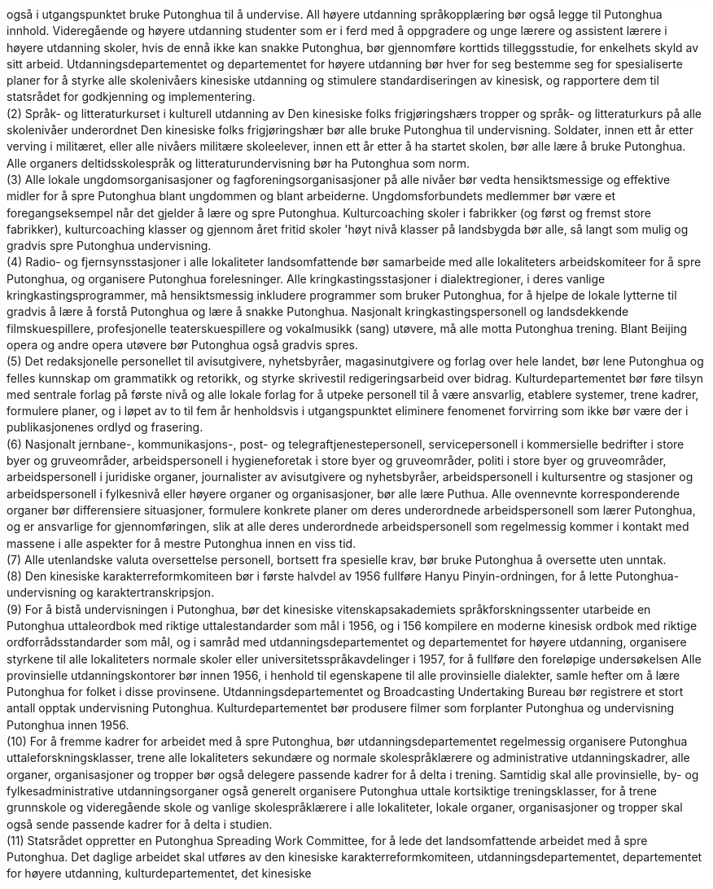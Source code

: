 også i utgangspunktet bruke Putonghua til å undervise. All høyere utdanning språkopplæring bør også legge til Putonghua innhold. Videregående og høyere utdanning studenter som er i ferd med å oppgradere og unge lærere og assistent lærere i høyere utdanning skoler, hvis de ennå ikke kan snakke Putonghua, bør gjennomføre korttids tilleggsstudie, for enkelhets skyld av sitt arbeid. Utdanningsdepartementet og departementet for høyere utdanning bør hver for seg bestemme seg for spesialiserte planer for å styrke alle skolenivåers kinesiske utdanning og stimulere standardiseringen av kinesisk, og rapportere dem til statsrådet for godkjenning og implementering.<br/>(2) Språk- og litteraturkurset i kulturell utdanning av Den kinesiske folks frigjøringshærs tropper og språk- og litteraturkurs på alle skolenivåer underordnet Den kinesiske folks frigjøringshær bør alle bruke Putonghua til undervisning. Soldater, innen ett år etter verving i militæret, eller alle nivåers militære skoleelever, innen ett år etter å ha startet skolen, bør alle lære å bruke Putonghua. Alle organers deltidsskolespråk og litteraturundervisning bør ha Putonghua som norm.<br/>(3) Alle lokale ungdomsorganisasjoner og fagforeningsorganisasjoner på alle nivåer bør vedta hensiktsmessige og effektive midler for å spre Putonghua blant ungdommen og blant arbeiderne. Ungdomsforbundets medlemmer bør være et foregangseksempel når det gjelder å lære og spre Putonghua. Kulturcoaching skoler i fabrikker (og først og fremst store fabrikker), kulturcoaching klasser og gjennom året fritid skoler 'høyt nivå klasser på landsbygda bør alle, så langt som mulig og gradvis spre Putonghua undervisning.<br/>(4) Radio- og fjernsynsstasjoner i alle lokaliteter landsomfattende bør samarbeide med alle lokaliteters arbeidskomiteer for å spre Putonghua, og organisere Putonghua forelesninger. Alle kringkastingsstasjoner i dialektregioner, i deres vanlige kringkastingsprogrammer, må hensiktsmessig inkludere programmer som bruker Putonghua, for å hjelpe de lokale lytterne til gradvis å lære å forstå Putonghua og lære å snakke Putonghua. Nasjonalt kringkastingspersonell og landsdekkende filmskuespillere, profesjonelle teaterskuespillere og vokalmusikk (sang) utøvere, må alle motta Putonghua trening. Blant Beijing opera og andre opera utøvere bør Putonghua også gradvis spres.<br/>(5) Det redaksjonelle personellet til avisutgivere, nyhetsbyråer, magasinutgivere og forlag over hele landet, bør lene Putonghua og felles kunnskap om grammatikk og retorikk, og styrke skrivestil redigeringsarbeid over bidrag. Kulturdepartementet bør føre tilsyn med sentrale forlag på første nivå og alle lokale forlag for å utpeke personell til å være ansvarlig, etablere systemer, trene kadrer, formulere planer, og i løpet av to til fem år henholdsvis i utgangspunktet eliminere fenomenet forvirring som ikke bør være der i publikasjonenes ordlyd og frasering.<br/>(6) Nasjonalt jernbane-, kommunikasjons-, post- og telegraftjenestepersonell, servicepersonell i kommersielle bedrifter i store byer og gruveområder, arbeidspersonell i hygieneforetak i store byer og gruveområder, politi i store byer og gruveområder, arbeidspersonell i juridiske organer, journalister av avisutgivere og nyhetsbyråer, arbeidspersonell i kultursentre og stasjoner og arbeidspersonell i fylkesnivå eller høyere organer og organisasjoner, bør alle lære Puthua. Alle ovennevnte korresponderende organer bør differensiere situasjoner, formulere konkrete planer om deres underordnede arbeidspersonell som lærer Putonghua, og er ansvarlige for gjennomføringen, slik at alle deres underordnede arbeidspersonell som regelmessig kommer i kontakt med massene i alle aspekter for å mestre Putonghua innen en viss tid.<br/>(7) Alle utenlandske valuta oversettelse personell, bortsett fra spesielle krav, bør bruke Putonghua å oversette uten unntak.<br/>(8) Den kinesiske karakterreformkomiteen bør i første halvdel av 1956 fullføre Hanyu Pinyin-ordningen, for å lette Putonghua-undervisning og karaktertranskripsjon.<br/>(9) For å bistå undervisningen i Putonghua, bør det kinesiske vitenskapsakademiets språkforskningssenter utarbeide en Putonghua uttaleordbok med riktige uttalestandarder som mål i 1956, og i 156 kompilere en moderne kinesisk ordbok med riktige ordforrådsstandarder som mål, og i samråd med utdanningsdepartementet og departementet for høyere utdanning, organisere styrkene til alle lokaliteters normale skoler eller universitetsspråkavdelinger i 1957, for å fullføre den foreløpige undersøkelsen Alle provinsielle utdanningskontorer bør innen 1956, i henhold til egenskapene til alle provinsielle dialekter, samle hefter om å lære Putonghua for folket i disse provinsene. Utdanningsdepartementet og Broadcasting Undertaking Bureau bør registrere et stort antall opptak undervisning Putonghua. Kulturdepartementet bør produsere filmer som forplanter Putonghua og undervisning Putonghua innen 1956.<br/>(10) For å fremme kadrer for arbeidet med å spre Putonghua, bør utdanningsdepartementet regelmessig organisere Putonghua uttaleforskningsklasser, trene alle lokaliteters sekundære og normale skolespråklærere og administrative utdanningskadrer, alle organer, organisasjoner og tropper bør også delegere passende kadrer for å delta i trening. Samtidig skal alle provinsielle, by- og fylkesadministrative utdanningsorganer også generelt organisere Putonghua uttale kortsiktige treningsklasser, for å trene grunnskole og videregående skole og vanlige skolespråklærere i alle lokaliteter, lokale organer, organisasjoner og tropper skal også sende passende kadrer for å delta i studien.<br/>(11) Statsrådet oppretter en Putonghua Spreading Work Committee, for å lede det landsomfattende arbeidet med å spre Putonghua. Det daglige arbeidet skal utføres av den kinesiske karakterreformkomiteen, utdanningsdepartementet, departementet for høyere utdanning, kulturdepartementet, det kinesiske